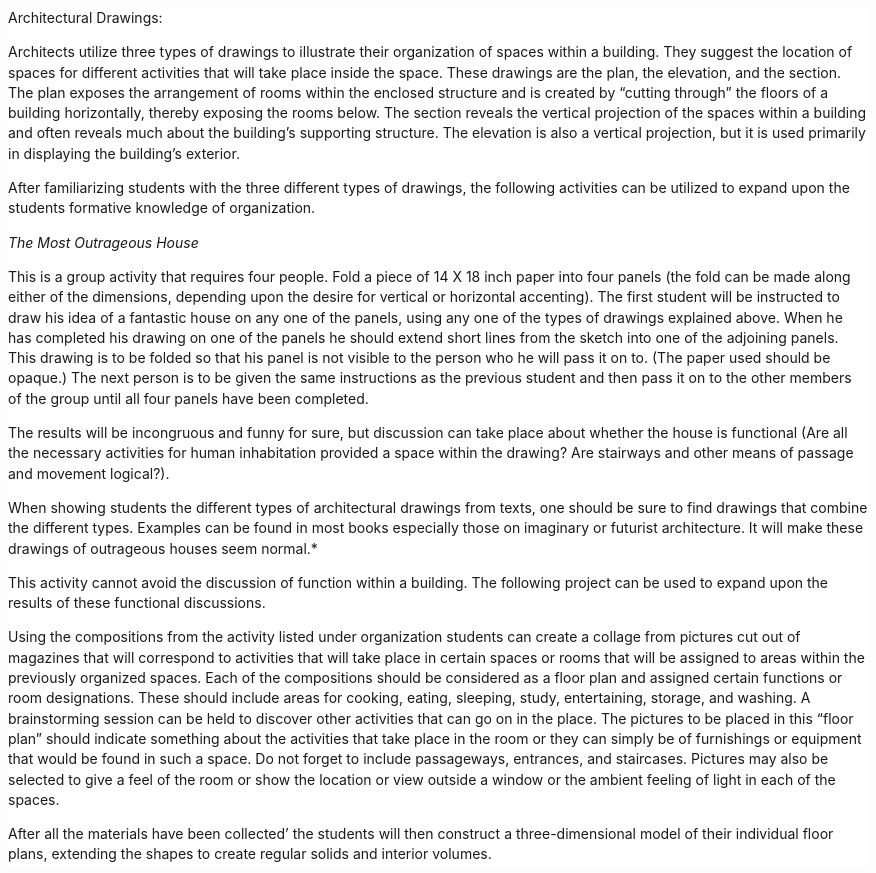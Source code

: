 Architectural Drawings:
</i>
</p>
<p>
Architects utilize three types of drawings to illustrate their organization of spaces within a building. They suggest the location of spaces for different activities that will take place inside the space. These drawings are the plan, the elevation, and the section. The plan exposes the arrangement of rooms within the enclosed structure and is created by “cutting through” the floors of a building horizontally, thereby exposing the rooms below. The section reveals the vertical projection of the spaces within a building and often reveals much about the building’s supporting structure. The elevation is also a vertical projection, but it is used primarily in displaying the building’s exterior.
</p>
<p>
After familiarizing students with the three different types of drawings, the following activities can be utilized to expand upon the students formative knowledge of organization.
</p>
<p>
<i>
The Most Outrageous House
</i>
</p>
<p>
This is a group activity that requires four people. Fold a piece of 14 X 18 inch paper into four panels (the fold can be made along either of the dimensions, depending upon the desire for vertical or horizontal accenting). The first student will be instructed to draw his idea of a fantastic house on any one of the panels, using any one of the types of drawings explained above. When he has completed his drawing on one of the panels he should extend short lines from the sketch into one of the adjoining panels. This drawing is to be folded so that his panel is not visible to the person who he will pass it on to. (The paper used should be opaque.) The next person is to be given the same instructions as the previous student and then pass it on to the other members of the group until all four panels have been completed.
</p>
<p>
The results will be incongruous and funny for sure, but discussion can take place about whether the house is functional (Are all the necessary activities for human inhabitation provided a space within the drawing? Are stairways and other means of passage and movement logical?).
</p>
<p>
When showing students the different types of architectural drawings from texts, one should be sure to find drawings that combine the different types. Examples can be found in most books especially those on imaginary or futurist architecture. It will make these drawings of outrageous houses seem normal.*
</p>
<p>
This activity cannot avoid the discussion of function within a building. The following project can be used to expand upon the results of these functional discussions.
</p>
<p>
Using the compositions from the activity listed under organization students can create a collage from pictures cut out of magazines that will correspond to activities that will take place in certain spaces or rooms that will be assigned to areas within the previously organized spaces. Each of the compositions should be considered as a floor plan and assigned certain functions or room designations. These should include areas for cooking, eating, sleeping, study, entertaining, storage, and washing. A brainstorming session can be held to discover other activities that can go on in the place. The pictures to be placed in this “floor plan” should indicate something about the activities that take place in the room or they can simply be of furnishings or equipment that would be found in such a space. Do not forget to include passageways, entrances, and staircases. Pictures may also be selected to give a feel of the room or show the location or view outside a window or the ambient feeling of light in each of the spaces.
</p>
<p>
After all the materials have been collected’ the students will then construct a three-dimensional model of their individual floor plans, extending the shapes to create regular solids and interior volumes.